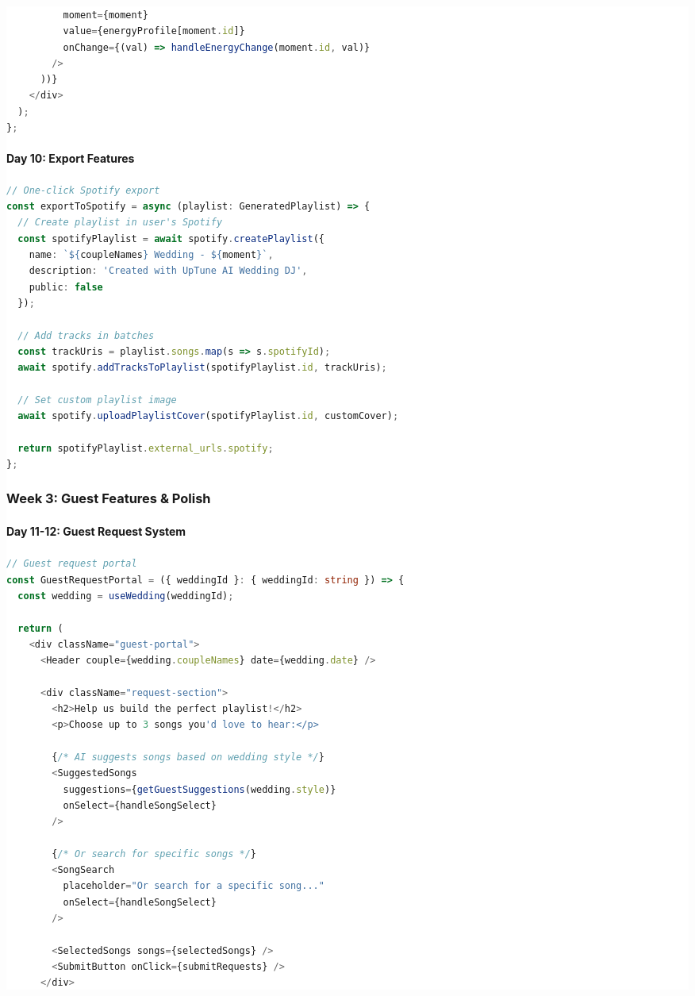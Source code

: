 ```typescript
          moment={moment}
          value={energyProfile[moment.id]}
          onChange={(val) => handleEnergyChange(moment.id, val)}
        />
      ))}
    </div>
  );
};
```

#### Day 10: Export Features
```typescript
// One-click Spotify export
const exportToSpotify = async (playlist: GeneratedPlaylist) => {
  // Create playlist in user's Spotify
  const spotifyPlaylist = await spotify.createPlaylist({
    name: `${coupleNames} Wedding - ${moment}`,
    description: 'Created with UpTune AI Wedding DJ',
    public: false
  });

  // Add tracks in batches
  const trackUris = playlist.songs.map(s => s.spotifyId);
  await spotify.addTracksToPlaylist(spotifyPlaylist.id, trackUris);

  // Set custom playlist image
  await spotify.uploadPlaylistCover(spotifyPlaylist.id, customCover);

  return spotifyPlaylist.external_urls.spotify;
};
```

### Week 3: Guest Features & Polish

#### Day 11-12: Guest Request System
```typescript
// Guest request portal
const GuestRequestPortal = ({ weddingId }: { weddingId: string }) => {
  const wedding = useWedding(weddingId);
  
  return (
    <div className="guest-portal">
      <Header couple={wedding.coupleNames} date={wedding.date} />
      
      <div className="request-section">
        <h2>Help us build the perfect playlist!</h2>
        <p>Choose up to 3 songs you'd love to hear:</p>
        
        {/* AI suggests songs based on wedding style */}
        <SuggestedSongs 
          suggestions={getGuestSuggestions(wedding.style)}
          onSelect={handleSongSelect}
        />
        
        {/* Or search for specific songs */}
        <SongSearch 
          placeholder="Or search for a specific song..."
          onSelect={handleSongSelect}
        />
        
        <SelectedSongs songs={selectedSongs} />
        <SubmitButton onClick={submitRequests} />
      </div>
```